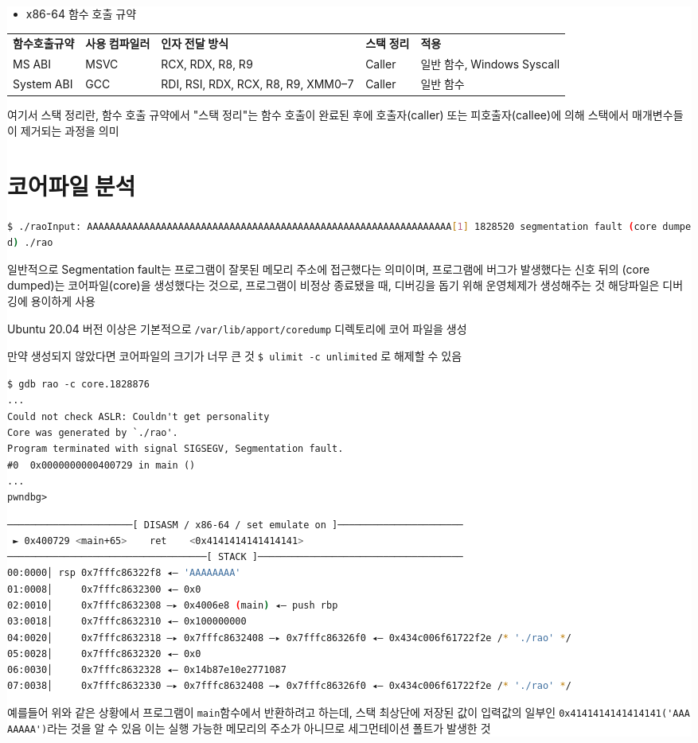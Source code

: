 - x86-64 함수 호출 규약

|   |   |   |   |   |
|---|---|---|---|---|
|**함수호출규약**|**사용 컴파일러**|**인자 전달 방식**|**스택 정리**|**적용**|
|MS ABI|MSVC|RCX, RDX, R8, R9|Caller|일반 함수, Windows Syscall|
|System ABI|GCC|RDI, RSI, RDX, RCX, R8, R9, XMM0–7|Caller|일반 함수|

여기서 스택 정리란,
함수 호출 규약에서 "스택 정리"는 함수 호출이 완료된 후에 호출자(caller) 또는 피호출자(callee)에 의해 스택에서 매개변수들이 제거되는 과정을 의미



# 코어파일 분석
```sh
$ ./raoInput: AAAAAAAAAAAAAAAAAAAAAAAAAAAAAAAAAAAAAAAAAAAAAAAAAAAAAAAAAAAAAAAA[1] 1828520 segmentation fault (core dumped) ./rao
```
일반적으로 Segmentation fault는 프로그램이 잘못된 메모리 주소에 접근했다는 의미이며, 프로그램에 버그가 발생했다는 신호
뒤의 (core dumped)는 코어파일(core)을 생성했다는 것으로, 프로그램이 비정상 종료됐을 때, 디버깅을 돕기 위해 운영체제가 생성해주는 것
해당파일은 디버깅에 용이하게 사용

Ubuntu 20.04 버전 이상은 기본적으로 `/var/lib/apport/coredump` 디렉토리에 코어 파일을 생성

만약 생성되지 않았다면 코어파일의 크기가 너무 큰 것 
`$ ulimit -c unlimited` 로 해제할 수 있음

```
$ gdb rao -c core.1828876
...
Could not check ASLR: Couldn't get personality
Core was generated by `./rao'.
Program terminated with signal SIGSEGV, Segmentation fault.
#0  0x0000000000400729 in main ()
...
pwndbg>
```

```sh
──────────────────────[ DISASM / x86-64 / set emulate on ]──────────────────────
 ► 0x400729 <main+65>    ret    <0x4141414141414141>
───────────────────────────────────[ STACK ]────────────────────────────────────
00:0000│ rsp 0x7fffc86322f8 ◂— 'AAAAAAAA'
01:0008│     0x7fffc8632300 ◂— 0x0
02:0010│     0x7fffc8632308 —▸ 0x4006e8 (main) ◂— push rbp
03:0018│     0x7fffc8632310 ◂— 0x100000000
04:0020│     0x7fffc8632318 —▸ 0x7fffc8632408 —▸ 0x7fffc86326f0 ◂— 0x434c006f61722f2e /* './rao' */
05:0028│     0x7fffc8632320 ◂— 0x0
06:0030│     0x7fffc8632328 ◂— 0x14b87e10e2771087
07:0038│     0x7fffc8632330 —▸ 0x7fffc8632408 —▸ 0x7fffc86326f0 ◂— 0x434c006f61722f2e /* './rao' */
```
예를들어 위와 같은 상황에서 프로그램이 `main`함수에서 반환하려고 하는데,
스택 최상단에 저장된 값이 입력값의 일부인 `0x4141414141414141('AAAAAAAA')`라는 것을 알 수 있음
이는 실행 가능한 메모리의 주소가 아니므로 세그먼테이션 폴트가 발생한 것
